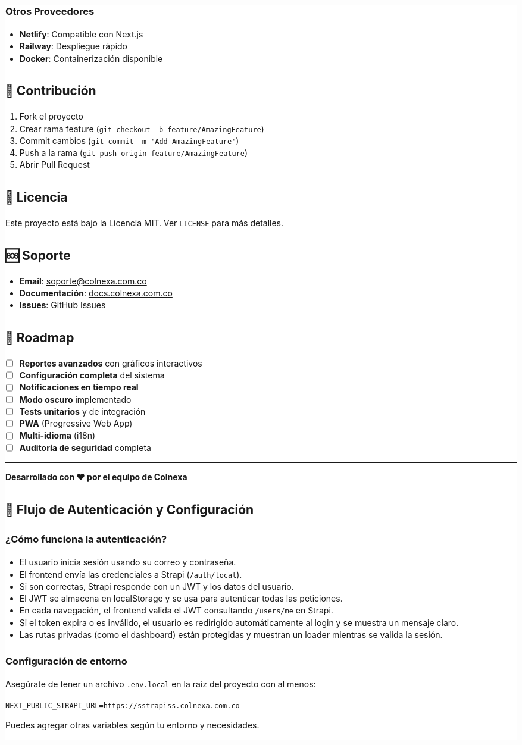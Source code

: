 ### Otros Proveedores
- **Netlify**: Compatible con Next.js
- **Railway**: Despliegue rápido
- **Docker**: Containerización disponible

## 🤝 Contribución

1. Fork el proyecto
2. Crear rama feature (`git checkout -b feature/AmazingFeature`)
3. Commit cambios (`git commit -m 'Add AmazingFeature'`)
4. Push a la rama (`git push origin feature/AmazingFeature`)
5. Abrir Pull Request

## 📝 Licencia

Este proyecto está bajo la Licencia MIT. Ver `LICENSE` para más detalles.

## 🆘 Soporte

- **Email**: soporte@colnexa.com.co
- **Documentación**: [docs.colnexa.com.co](https://docs.colnexa.com.co)
- **Issues**: [GitHub Issues](https://github.com/tu-usuario/dash-colnexa/issues)

## 🔮 Roadmap

- [ ] **Reportes avanzados** con gráficos interactivos
- [ ] **Configuración completa** del sistema
- [ ] **Notificaciones en tiempo real**
- [ ] **Modo oscuro** implementado
- [ ] **Tests unitarios** y de integración
- [ ] **PWA** (Progressive Web App)
- [ ] **Multi-idioma** (i18n)
- [ ] **Auditoría de seguridad** completa

---

**Desarrollado con ❤️ por el equipo de Colnexa**

## 🔑 Flujo de Autenticación y Configuración

### ¿Cómo funciona la autenticación?

- El usuario inicia sesión usando su correo y contraseña.
- El frontend envía las credenciales a Strapi (`/auth/local`).
- Si son correctas, Strapi responde con un JWT y los datos del usuario.
- El JWT se almacena en localStorage y se usa para autenticar todas las peticiones.
- En cada navegación, el frontend valida el JWT consultando `/users/me` en Strapi.
- Si el token expira o es inválido, el usuario es redirigido automáticamente al login y se muestra un mensaje claro.
- Las rutas privadas (como el dashboard) están protegidas y muestran un loader mientras se valida la sesión.

### Configuración de entorno

Asegúrate de tener un archivo `.env.local` en la raíz del proyecto con al menos:

```
NEXT_PUBLIC_STRAPI_URL=https://sstrapiss.colnexa.com.co
```

Puedes agregar otras variables según tu entorno y necesidades.

---
